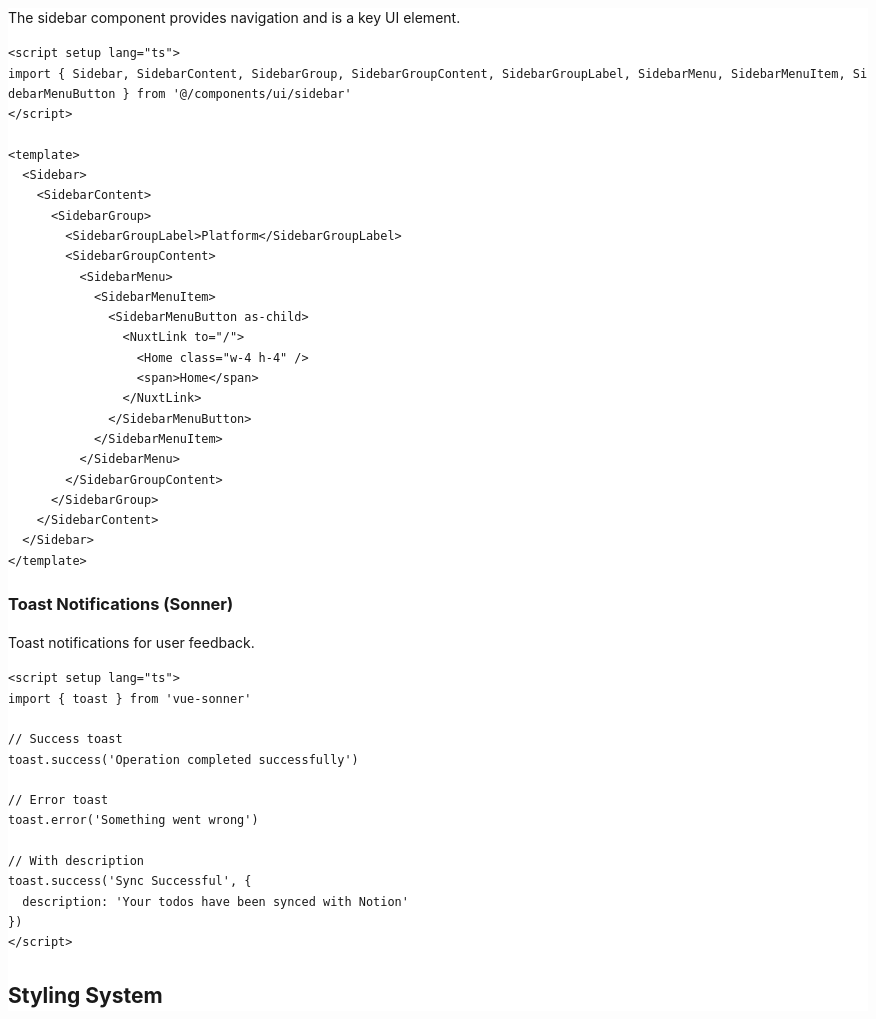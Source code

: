 The sidebar component provides navigation and is a key UI element.

```vue
<script setup lang="ts">
import { Sidebar, SidebarContent, SidebarGroup, SidebarGroupContent, SidebarGroupLabel, SidebarMenu, SidebarMenuItem, SidebarMenuButton } from '@/components/ui/sidebar'
</script>

<template>
  <Sidebar>
    <SidebarContent>
      <SidebarGroup>
        <SidebarGroupLabel>Platform</SidebarGroupLabel>
        <SidebarGroupContent>
          <SidebarMenu>
            <SidebarMenuItem>
              <SidebarMenuButton as-child>
                <NuxtLink to="/">
                  <Home class="w-4 h-4" />
                  <span>Home</span>
                </NuxtLink>
              </SidebarMenuButton>
            </SidebarMenuItem>
          </SidebarMenu>
        </SidebarGroupContent>
      </SidebarGroup>
    </SidebarContent>
  </Sidebar>
</template>
```

### Toast Notifications (Sonner)

Toast notifications for user feedback.

```vue
<script setup lang="ts">
import { toast } from 'vue-sonner'

// Success toast
toast.success('Operation completed successfully')

// Error toast
toast.error('Something went wrong')

// With description
toast.success('Sync Successful', {
  description: 'Your todos have been synced with Notion'
})
</script>
```

## Styling System
